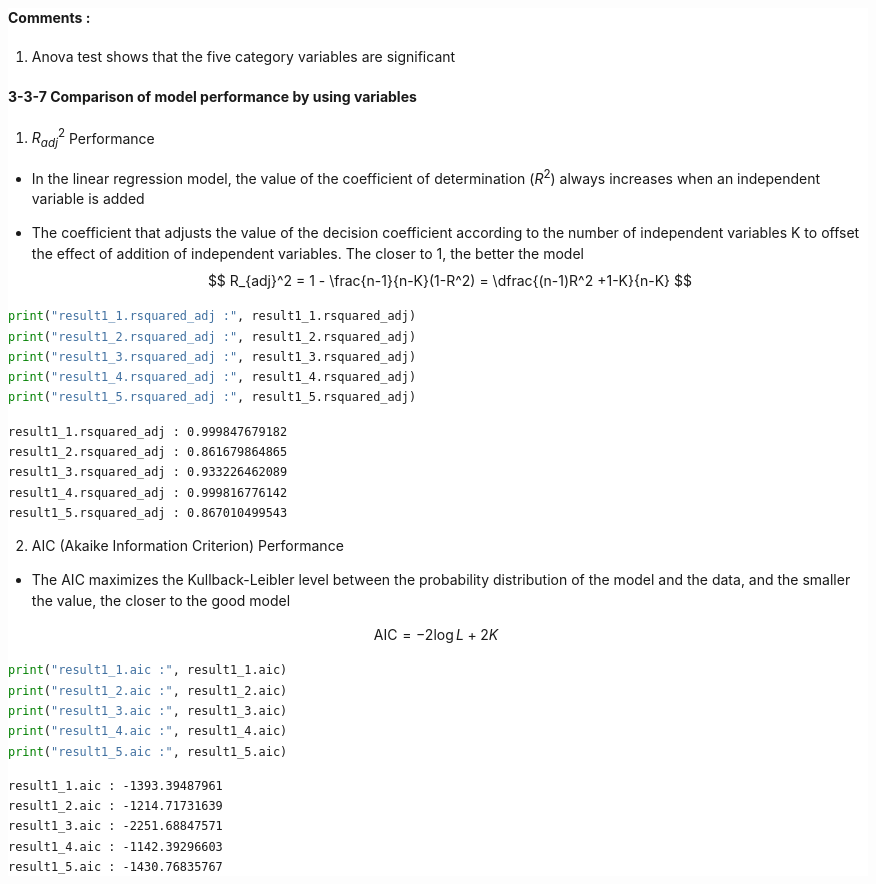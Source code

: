 

#### Comments :

1. Anova test shows that the five category variables are significant

#### 3-3-7 Comparison of model performance by using variables

 1) $R_{adj}^2$ Performance
 - In the linear regression model, the value of the coefficient of determination $( R^2 )$ always increases when an independent variable is added
 
 - The coefficient that adjusts the value of the decision coefficient according to the number of independent variables K to offset the effect of addition of independent variables. The closer to 1, the better the model 
$$
R_{adj}^2 = 1 - \frac{n-1}{n-K}(1-R^2) = \dfrac{(n-1)R^2 +1-K}{n-K}
$$


```python
print("result1_1.rsquared_adj :", result1_1.rsquared_adj)
print("result1_2.rsquared_adj :", result1_2.rsquared_adj)
print("result1_3.rsquared_adj :", result1_3.rsquared_adj)
print("result1_4.rsquared_adj :", result1_4.rsquared_adj)
print("result1_5.rsquared_adj :", result1_5.rsquared_adj)
```

    result1_1.rsquared_adj : 0.999847679182
    result1_2.rsquared_adj : 0.861679864865
    result1_3.rsquared_adj : 0.933226462089
    result1_4.rsquared_adj : 0.999816776142
    result1_5.rsquared_adj : 0.867010499543


2) AIC (Akaike Information Criterion) Performance 
 - The AIC maximizes the Kullback-Leibler level between the probability distribution of the model and the data, and the smaller the value, the closer to the good model

$$
           \text{AIC} = -2\log L + 2K \
$$



```python
print("result1_1.aic :", result1_1.aic)
print("result1_2.aic :", result1_2.aic)
print("result1_3.aic :", result1_3.aic)
print("result1_4.aic :", result1_4.aic)
print("result1_5.aic :", result1_5.aic)
```

    result1_1.aic : -1393.39487961
    result1_2.aic : -1214.71731639
    result1_3.aic : -2251.68847571
    result1_4.aic : -1142.39296603
    result1_5.aic : -1430.76835767
